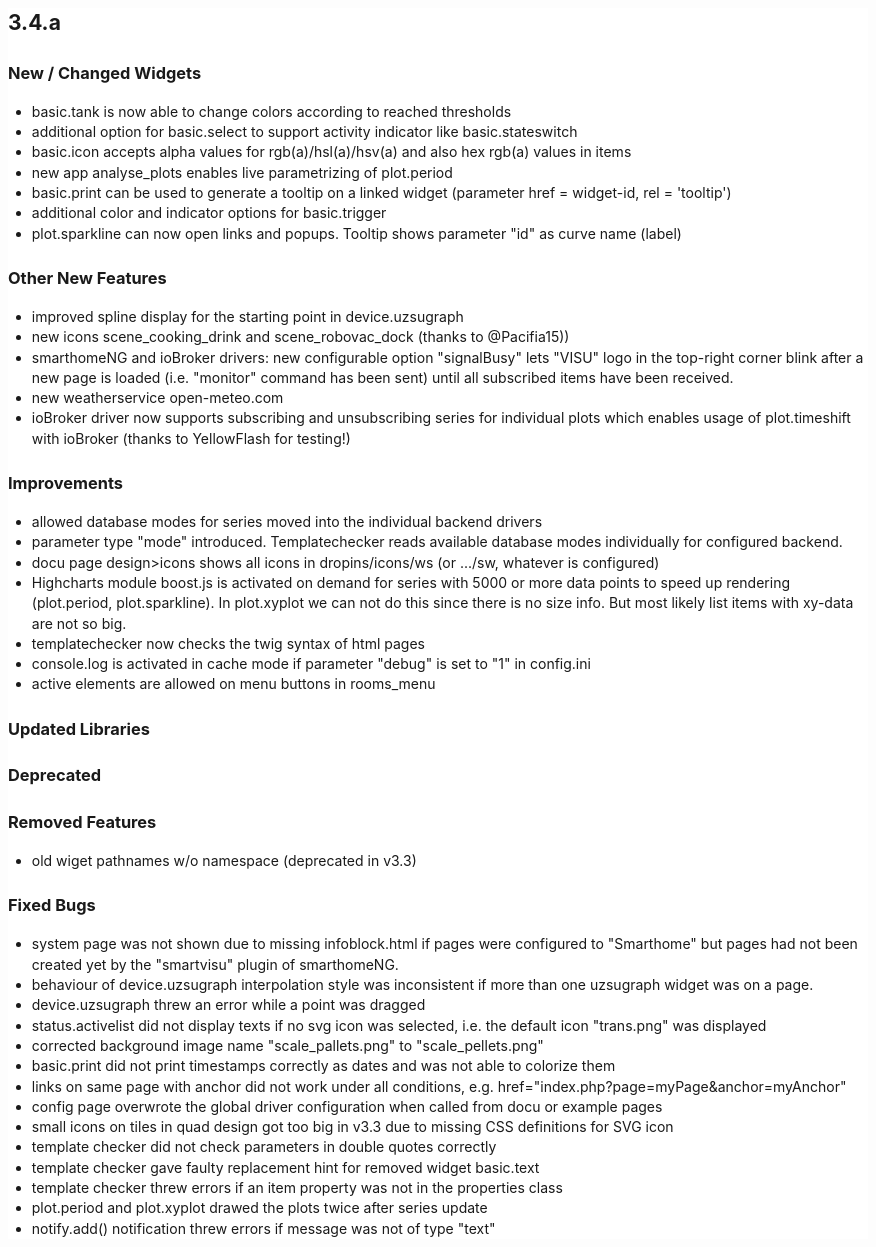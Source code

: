 ## 3.4.a
### New / Changed Widgets
- basic.tank is now able to change colors according to reached thresholds
- additional option for basic.select to support activity indicator like basic.stateswitch
- basic.icon accepts alpha values for rgb(a)/hsl(a)/hsv(a) and also hex rgb(a) values in items
- new app analyse_plots enables live parametrizing of plot.period
- basic.print can be used to generate a tooltip on a linked widget (parameter href = widget-id, rel = 'tooltip')
- additional color and indicator options for basic.trigger
- plot.sparkline can now open links and popups. Tooltip shows parameter "id" as curve name (label)

### Other New Features
- improved spline display for the starting point in device.uzsugraph
- new icons scene_cooking_drink and scene_robovac_dock (thanks to @Pacifia15))
- smarthomeNG and ioBroker drivers: new configurable option "signalBusy" lets "VISU" logo in the top-right corner blink after a new page is loaded (i.e. "monitor" command has been sent) until all subscribed items have been received. 
- new weatherservice open-meteo.com
- ioBroker driver now supports subscribing and unsubscribing series for individual plots which enables usage of plot.timeshift with ioBroker (thanks to YellowFlash for testing!)

### Improvements
- allowed database modes for series moved into the individual backend drivers
- parameter type "mode" introduced. Templatechecker reads available database modes individually for configured backend.
- docu page design>icons shows all icons in dropins/icons/ws (or .../sw, whatever is configured)
- Highcharts module boost.js is activated on demand for series with 5000 or more data points to speed up rendering (plot.period, plot.sparkline). In plot.xyplot we can not do this since there is no size info. But most likely list items with xy-data are not so big. 
- templatechecker now checks the twig syntax of html pages
- console.log is activated in cache mode if parameter "debug" is set to "1" in config.ini
- active elements are allowed on menu buttons in rooms_menu

### Updated Libraries

### Deprecated

### Removed Features
- old wiget pathnames w/o namespace (deprecated in v3.3)

### Fixed Bugs
- system page was not shown due to missing infoblock.html if pages were configured to "Smarthome" but pages had not been created yet by the "smartvisu" plugin of smarthomeNG.
- behaviour of device.uzsugraph interpolation style was inconsistent if more than one uzsugraph widget was on a page.  
- device.uzsugraph threw an error while a point was dragged
- status.activelist did not display texts if no svg icon was selected, i.e. the default icon "trans.png" was displayed
- corrected background image name "scale_pallets.png" to "scale_pellets.png"
- basic.print did not print timestamps correctly as dates and was not able to colorize them
- links on same page with anchor did not work under all conditions, e.g. href="index.php?page=myPage&anchor=myAnchor"
- config page overwrote the global driver configuration when called from docu or example pages
- small icons on tiles in quad design got too big in v3.3 due to missing CSS definitions for SVG icon
- template checker did not check parameters in double quotes correctly
- template checker gave faulty replacement hint for removed widget basic.text
- template checker threw errors if an item property was not in the properties class
- plot.period and plot.xyplot drawed the plots twice after series update
- notify.add() notification threw errors if message was not of type "text" 